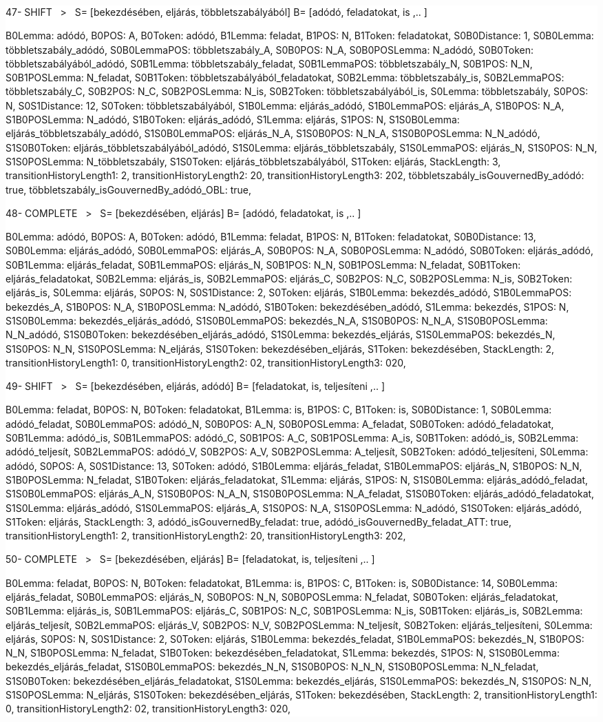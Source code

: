 47- SHIFT&nbsp;&nbsp;&nbsp;>&nbsp;&nbsp;&nbsp;S= [bekezdésében, eljárás, többletszabályából]   B= [adódó, feladatokat, is ,.. ]

B0Lemma: adódó, B0POS: A, B0Token: adódó, B1Lemma: feladat, B1POS: N, B1Token: feladatokat, S0B0Distance: 1, S0B0Lemma: többletszabály_adódó, S0B0LemmaPOS: többletszabály_A, S0B0POS: N_A, S0B0POSLemma: N_adódó, S0B0Token: többletszabályából_adódó, S0B1Lemma: többletszabály_feladat, S0B1LemmaPOS: többletszabály_N, S0B1POS: N_N, S0B1POSLemma: N_feladat, S0B1Token: többletszabályából_feladatokat, S0B2Lemma: többletszabály_is, S0B2LemmaPOS: többletszabály_C, S0B2POS: N_C, S0B2POSLemma: N_is, S0B2Token: többletszabályából_is, S0Lemma: többletszabály, S0POS: N, S0S1Distance: 12, S0Token: többletszabályából, S1B0Lemma: eljárás_adódó, S1B0LemmaPOS: eljárás_A, S1B0POS: N_A, S1B0POSLemma: N_adódó, S1B0Token: eljárás_adódó, S1Lemma: eljárás, S1POS: N, S1S0B0Lemma: eljárás_többletszabály_adódó, S1S0B0LemmaPOS: eljárás_N_A, S1S0B0POS: N_N_A, S1S0B0POSLemma: N_N_adódó, S1S0B0Token: eljárás_többletszabályából_adódó, S1S0Lemma: eljárás_többletszabály, S1S0LemmaPOS: eljárás_N, S1S0POS: N_N, S1S0POSLemma: N_többletszabály, S1S0Token: eljárás_többletszabályából, S1Token: eljárás, StackLength: 3, transitionHistoryLength1: 2, transitionHistoryLength2: 20, transitionHistoryLength3: 202, többletszabály_isGouvernedBy_adódó: true, többletszabály_isGouvernedBy_adódó_OBL: true, 

48- COMPLETE&nbsp;&nbsp;&nbsp;>&nbsp;&nbsp;&nbsp;S= [bekezdésében, eljárás]   B= [adódó, feladatokat, is ,.. ]

B0Lemma: adódó, B0POS: A, B0Token: adódó, B1Lemma: feladat, B1POS: N, B1Token: feladatokat, S0B0Distance: 13, S0B0Lemma: eljárás_adódó, S0B0LemmaPOS: eljárás_A, S0B0POS: N_A, S0B0POSLemma: N_adódó, S0B0Token: eljárás_adódó, S0B1Lemma: eljárás_feladat, S0B1LemmaPOS: eljárás_N, S0B1POS: N_N, S0B1POSLemma: N_feladat, S0B1Token: eljárás_feladatokat, S0B2Lemma: eljárás_is, S0B2LemmaPOS: eljárás_C, S0B2POS: N_C, S0B2POSLemma: N_is, S0B2Token: eljárás_is, S0Lemma: eljárás, S0POS: N, S0S1Distance: 2, S0Token: eljárás, S1B0Lemma: bekezdés_adódó, S1B0LemmaPOS: bekezdés_A, S1B0POS: N_A, S1B0POSLemma: N_adódó, S1B0Token: bekezdésében_adódó, S1Lemma: bekezdés, S1POS: N, S1S0B0Lemma: bekezdés_eljárás_adódó, S1S0B0LemmaPOS: bekezdés_N_A, S1S0B0POS: N_N_A, S1S0B0POSLemma: N_N_adódó, S1S0B0Token: bekezdésében_eljárás_adódó, S1S0Lemma: bekezdés_eljárás, S1S0LemmaPOS: bekezdés_N, S1S0POS: N_N, S1S0POSLemma: N_eljárás, S1S0Token: bekezdésében_eljárás, S1Token: bekezdésében, StackLength: 2, transitionHistoryLength1: 0, transitionHistoryLength2: 02, transitionHistoryLength3: 020, 

49- SHIFT&nbsp;&nbsp;&nbsp;>&nbsp;&nbsp;&nbsp;S= [bekezdésében, eljárás, adódó]   B= [feladatokat, is, teljesíteni ,.. ]

B0Lemma: feladat, B0POS: N, B0Token: feladatokat, B1Lemma: is, B1POS: C, B1Token: is, S0B0Distance: 1, S0B0Lemma: adódó_feladat, S0B0LemmaPOS: adódó_N, S0B0POS: A_N, S0B0POSLemma: A_feladat, S0B0Token: adódó_feladatokat, S0B1Lemma: adódó_is, S0B1LemmaPOS: adódó_C, S0B1POS: A_C, S0B1POSLemma: A_is, S0B1Token: adódó_is, S0B2Lemma: adódó_teljesít, S0B2LemmaPOS: adódó_V, S0B2POS: A_V, S0B2POSLemma: A_teljesít, S0B2Token: adódó_teljesíteni, S0Lemma: adódó, S0POS: A, S0S1Distance: 13, S0Token: adódó, S1B0Lemma: eljárás_feladat, S1B0LemmaPOS: eljárás_N, S1B0POS: N_N, S1B0POSLemma: N_feladat, S1B0Token: eljárás_feladatokat, S1Lemma: eljárás, S1POS: N, S1S0B0Lemma: eljárás_adódó_feladat, S1S0B0LemmaPOS: eljárás_A_N, S1S0B0POS: N_A_N, S1S0B0POSLemma: N_A_feladat, S1S0B0Token: eljárás_adódó_feladatokat, S1S0Lemma: eljárás_adódó, S1S0LemmaPOS: eljárás_A, S1S0POS: N_A, S1S0POSLemma: N_adódó, S1S0Token: eljárás_adódó, S1Token: eljárás, StackLength: 3, adódó_isGouvernedBy_feladat: true, adódó_isGouvernedBy_feladat_ATT: true, transitionHistoryLength1: 2, transitionHistoryLength2: 20, transitionHistoryLength3: 202, 

50- COMPLETE&nbsp;&nbsp;&nbsp;>&nbsp;&nbsp;&nbsp;S= [bekezdésében, eljárás]   B= [feladatokat, is, teljesíteni ,.. ]

B0Lemma: feladat, B0POS: N, B0Token: feladatokat, B1Lemma: is, B1POS: C, B1Token: is, S0B0Distance: 14, S0B0Lemma: eljárás_feladat, S0B0LemmaPOS: eljárás_N, S0B0POS: N_N, S0B0POSLemma: N_feladat, S0B0Token: eljárás_feladatokat, S0B1Lemma: eljárás_is, S0B1LemmaPOS: eljárás_C, S0B1POS: N_C, S0B1POSLemma: N_is, S0B1Token: eljárás_is, S0B2Lemma: eljárás_teljesít, S0B2LemmaPOS: eljárás_V, S0B2POS: N_V, S0B2POSLemma: N_teljesít, S0B2Token: eljárás_teljesíteni, S0Lemma: eljárás, S0POS: N, S0S1Distance: 2, S0Token: eljárás, S1B0Lemma: bekezdés_feladat, S1B0LemmaPOS: bekezdés_N, S1B0POS: N_N, S1B0POSLemma: N_feladat, S1B0Token: bekezdésében_feladatokat, S1Lemma: bekezdés, S1POS: N, S1S0B0Lemma: bekezdés_eljárás_feladat, S1S0B0LemmaPOS: bekezdés_N_N, S1S0B0POS: N_N_N, S1S0B0POSLemma: N_N_feladat, S1S0B0Token: bekezdésében_eljárás_feladatokat, S1S0Lemma: bekezdés_eljárás, S1S0LemmaPOS: bekezdés_N, S1S0POS: N_N, S1S0POSLemma: N_eljárás, S1S0Token: bekezdésében_eljárás, S1Token: bekezdésében, StackLength: 2, transitionHistoryLength1: 0, transitionHistoryLength2: 02, transitionHistoryLength3: 020, 
